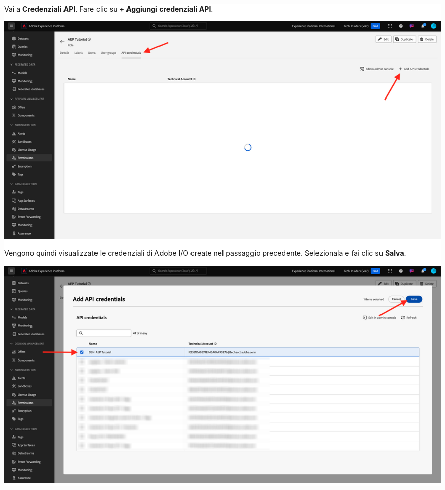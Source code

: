 Vai a **Credenziali API**. Fare clic su **+ Aggiungi credenziali API**.

![Crea sandbox](./assets/images/role2.png)

Vengono quindi visualizzate le credenziali di Adobe I/O create nel passaggio precedente. Selezionala e fai clic su **Salva**.

![Crea sandbox](./assets/images/role3.png)
